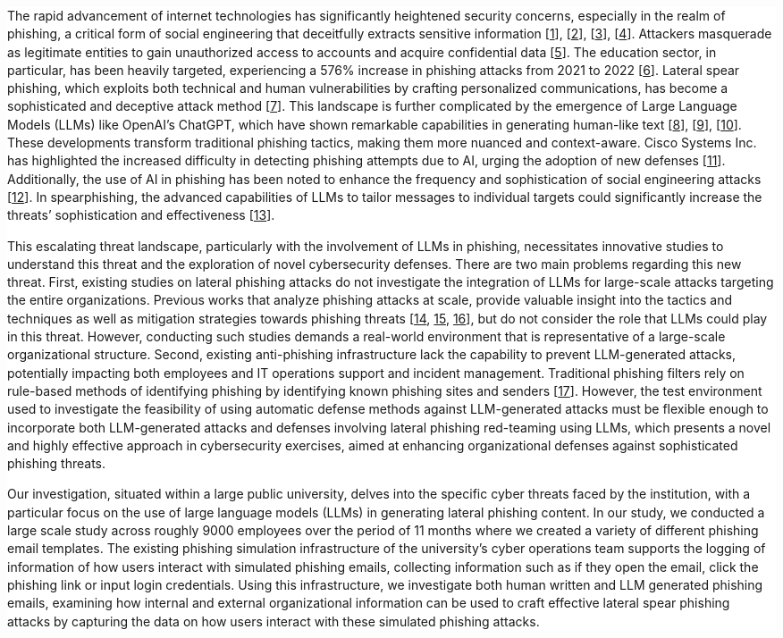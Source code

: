 The rapid advancement of internet technologies has significantly heightened security concerns, especially in the realm of phishing, a critical form of social engineering that deceitfully extracts sensitive information [[1](https://arxiv.org/html/2401.09727v1/#bib.bib1)], [[2](https://arxiv.org/html/2401.09727v1/#bib.bib2)], [[3](https://arxiv.org/html/2401.09727v1/#bib.bib3)], [[4](https://arxiv.org/html/2401.09727v1/#bib.bib4)]. Attackers masquerade as legitimate entities to gain unauthorized access to accounts and acquire confidential data [[5](https://arxiv.org/html/2401.09727v1/#bib.bib5)]. The education sector, in particular, has been heavily targeted, experiencing a 576% increase in phishing attacks from 2021 to 2022 [[6](https://arxiv.org/html/2401.09727v1/#bib.bib6)]. Lateral spear phishing, which exploits both technical and human vulnerabilities by crafting personalized communications, has become a sophisticated and deceptive attack method [[7](https://arxiv.org/html/2401.09727v1/#bib.bib7)]. This landscape is further complicated by the emergence of Large Language Models (LLMs) like OpenAI’s ChatGPT, which have shown remarkable capabilities in generating human-like text [[8](https://arxiv.org/html/2401.09727v1/#bib.bib8)], [[9](https://arxiv.org/html/2401.09727v1/#bib.bib9)], [[10](https://arxiv.org/html/2401.09727v1/#bib.bib10)]. These developments transform traditional phishing tactics, making them more nuanced and context-aware. Cisco Systems Inc. has highlighted the increased difficulty in detecting phishing attempts due to AI, urging the adoption of new defenses [[11](https://arxiv.org/html/2401.09727v1/#bib.bib11)]. Additionally, the use of AI in phishing has been noted to enhance the frequency and sophistication of social engineering attacks [[12](https://arxiv.org/html/2401.09727v1/#bib.bib12)]. In spearphishing, the advanced capabilities of LLMs to tailor messages to individual targets could significantly increase the threats’ sophistication and effectiveness [[13](https://arxiv.org/html/2401.09727v1/#bib.bib13)].

This escalating threat landscape, particularly with the involvement of LLMs in phishing, necessitates innovative studies to understand this threat and the exploration of novel cybersecurity defenses. There are two main problems regarding this new threat. First, existing studies on lateral phishing attacks do not investigate the integration of LLMs for large-scale attacks targeting the entire organizations. Previous works that analyze phishing attacks at scale, provide valuable insight into the tactics and techniques as well as mitigation strategies towards phishing threats [[14](https://arxiv.org/html/2401.09727v1/#bib.bib14), [15](https://arxiv.org/html/2401.09727v1/#bib.bib15), [16](https://arxiv.org/html/2401.09727v1/#bib.bib16)], but do not consider the role that LLMs could play in this threat. However, conducting such studies demands a real-world environment that is representative of a large-scale organizational structure. Second, existing anti-phishing infrastructure lack the capability to prevent LLM-generated attacks, potentially impacting both employees and IT operations support and incident management. Traditional phishing filters rely on rule-based methods of identifying phishing by identifying known phishing sites and senders [[17](https://arxiv.org/html/2401.09727v1/#bib.bib17)]. However, the test environment used to investigate the feasibility of using automatic defense methods against LLM-generated attacks must be flexible enough to incorporate both LLM-generated attacks and defenses involving lateral phishing red-teaming using LLMs, which presents a novel and highly effective approach in cybersecurity exercises, aimed at enhancing organizational defenses against sophisticated phishing threats.

Our investigation, situated within a large public university, delves into the specific cyber threats faced by the institution, with a particular focus on the use of large language models (LLMs) in generating lateral phishing content. In our study, we conducted a large scale study across roughly 9000 employees over the period of 11 months where we created a variety of different phishing email templates. The existing phishing simulation infrastructure of the university’s cyber operations team supports the logging of information of how users interact with simulated phishing emails, collecting information such as if they open the email, click the phishing link or input login credentials. Using this infrastructure, we investigate both human written and LLM generated phishing emails, examining how internal and external organizational information can be used to craft effective lateral spear phishing attacks by capturing the data on how users interact with these simulated phishing attacks.

